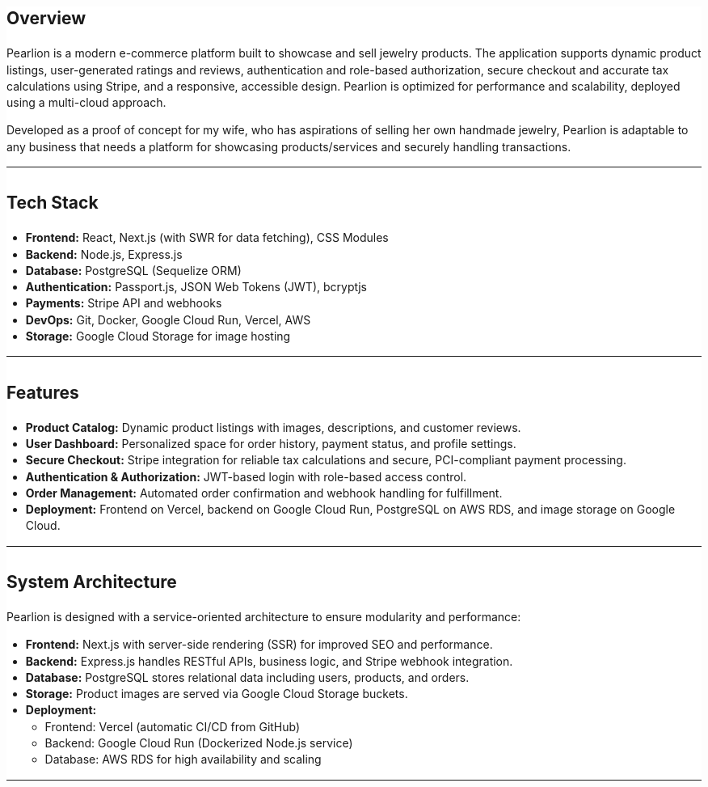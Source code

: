 
## Overview

Pearlion is a modern e-commerce platform built to showcase and sell jewelry products. The application supports dynamic product listings, user-generated ratings and reviews, authentication and role-based authorization, secure checkout and accurate tax calculations using Stripe, and a responsive, accessible design. Pearlion is optimized for performance and scalability, deployed using a multi-cloud approach.

Developed as a proof of concept for my wife, who has aspirations of selling her own handmade jewelry, Pearlion is adaptable to any business that needs a platform for showcasing products/services and securely handling transactions.

---

## Tech Stack

- **Frontend:** React, Next.js (with SWR for data fetching), CSS Modules
- **Backend:** Node.js, Express.js
- **Database:** PostgreSQL (Sequelize ORM)
- **Authentication:** Passport.js, JSON Web Tokens (JWT), bcryptjs
- **Payments:** Stripe API and webhooks
- **DevOps:** Git, Docker, Google Cloud Run, Vercel, AWS
- **Storage:** Google Cloud Storage for image hosting

---

## Features

- **Product Catalog:** Dynamic product listings with images, descriptions, and customer reviews.
- **User Dashboard:** Personalized space for order history, payment status, and profile settings.
- **Secure Checkout:** Stripe integration for reliable tax calculations and secure, PCI-compliant payment processing.
- **Authentication & Authorization:** JWT-based login with role-based access control.
- **Order Management:** Automated order confirmation and webhook handling for fulfillment.
- **Deployment:** Frontend on Vercel, backend on Google Cloud Run, PostgreSQL on AWS RDS, and image storage on Google Cloud.

---

## System Architecture

Pearlion is designed with a service-oriented architecture to ensure modularity and performance:

- **Frontend:** Next.js with server-side rendering (SSR) for improved SEO and performance.
- **Backend:** Express.js handles RESTful APIs, business logic, and Stripe webhook integration.
- **Database:** PostgreSQL stores relational data including users, products, and orders.
- **Storage:** Product images are served via Google Cloud Storage buckets.
- **Deployment:** 
  - Frontend: Vercel (automatic CI/CD from GitHub)
  - Backend: Google Cloud Run (Dockerized Node.js service)
  - Database: AWS RDS for high availability and scaling

---